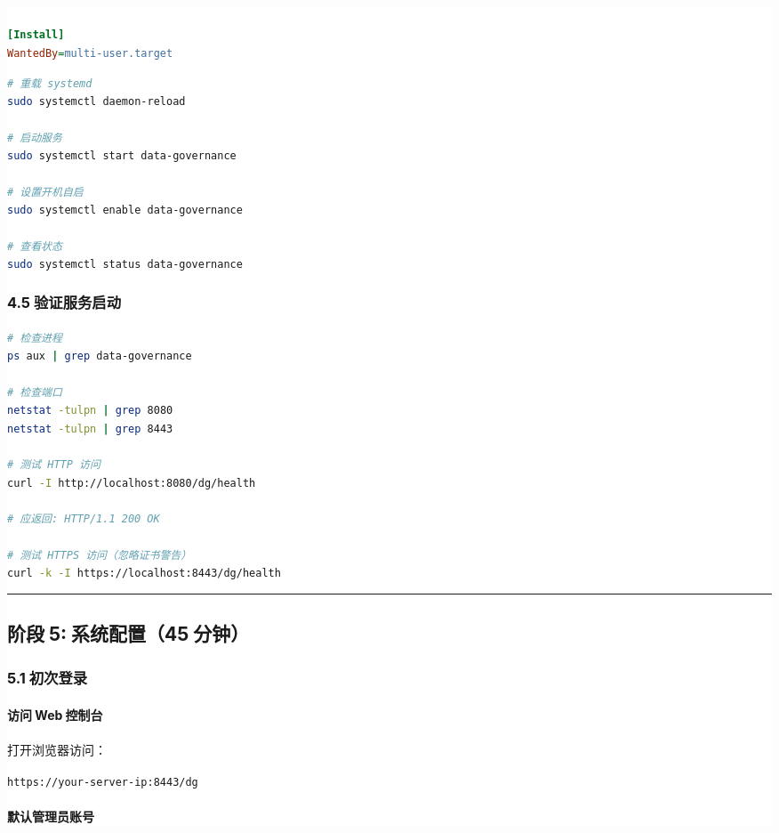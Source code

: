 ```ini

[Install]
WantedBy=multi-user.target
```

```bash
# 重载 systemd
sudo systemctl daemon-reload

# 启动服务
sudo systemctl start data-governance

# 设置开机自启
sudo systemctl enable data-governance

# 查看状态
sudo systemctl status data-governance
```

### 4.5 验证服务启动

```bash
# 检查进程
ps aux | grep data-governance

# 检查端口
netstat -tulpn | grep 8080
netstat -tulpn | grep 8443

# 测试 HTTP 访问
curl -I http://localhost:8080/dg/health

# 应返回: HTTP/1.1 200 OK

# 测试 HTTPS 访问（忽略证书警告）
curl -k -I https://localhost:8443/dg/health
```

---

## 阶段 5: 系统配置（45 分钟）

### 5.1 初次登录

#### 访问 Web 控制台

打开浏览器访问：

```
https://your-server-ip:8443/dg
```

#### 默认管理员账号
